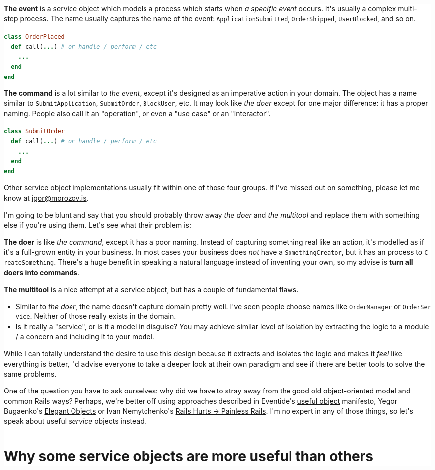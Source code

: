 **The event** is a service object which models a process which starts when _a specific event_ occurs. It's usually a complex multi-step process. The name usually captures the name of the event: `ApplicationSubmitted`, `OrderShipped`, `UserBlocked`, and so on.

```ruby
class OrderPlaced
  def call(...) # or handle / perform / etc
    ...
  end
end
```

**The command** is a lot similar to _the event_, except it's designed as an imperative action in your domain. The object has a name similar to `SubmitApplication`, `SubmitOrder`, `BlockUser`, etc. It may look like _the doer_ except for one major difference: it has a proper naming. People also call it an "operation", or even a "use case" or an "interactor". 

```ruby
class SubmitOrder
  def call(...) # or handle / perform / etc
    ...
  end
end
```

Other service object implementations usually fit within one of those four groups. If I've missed out on something, please let me know at [igor@morozov.is](mailto:igor@morozov.is).

I'm going to be blunt and say that you should probably throw away _the doer_ and _the multitool_ and replace them with something else if you're using them. Let's see what their problem is:

**The doer** is like _the command_, except it has a poor naming. Instead of capturing something real like an action, it's modelled as if it's a full-grown entity in your business. In most cases your business does _not_ have a `SomethingCreator`, but it has an process to `CreateSomething`. There's a huge benefit in speaking a natural language instead of inventing your own, so my advise is __turn all doers into commands__.

__The multitool__ is a nice attempt at a service object, but has a couple of fundamental flaws.

* Similar to _the doer_, the name doesn't capture domain pretty well. I've seen people choose names like `OrderManager` or `OrderService`. Neither of those really exists in the domain.
* Is it really a "service", or is it a model in disguise? You may achieve similar level of isolation by extracting the logic to a module / a concern and including it to your model. 

While I can totally understand the desire to use this design because it extracts and isolates the logic and makes it _feel_ like everything is better, I'd advise everyone to take a deeper look at their own paradigm and see if there are better tools to solve the same problems. 

One of the question you have to ask ourselves: why did we have to stray away from the good old object-oriented model and common Rails ways? Perhaps, we're better off using approaches described in Eventide's [useful object](http://docs.eventide-project.org/user-guide/useful-objects.html#overview) manifesto, Yegor Bugaenko's [Elegant Objects](https://www.yegor256.com/elegant-objects.html) or Ivan Nemytchenko's [Rails Hurts → Painless Rails](https://railshurts.com/). I'm no expert in any of those things, so let's speak about useful _service_ objects instead.

# Why some service objects are more useful than others
